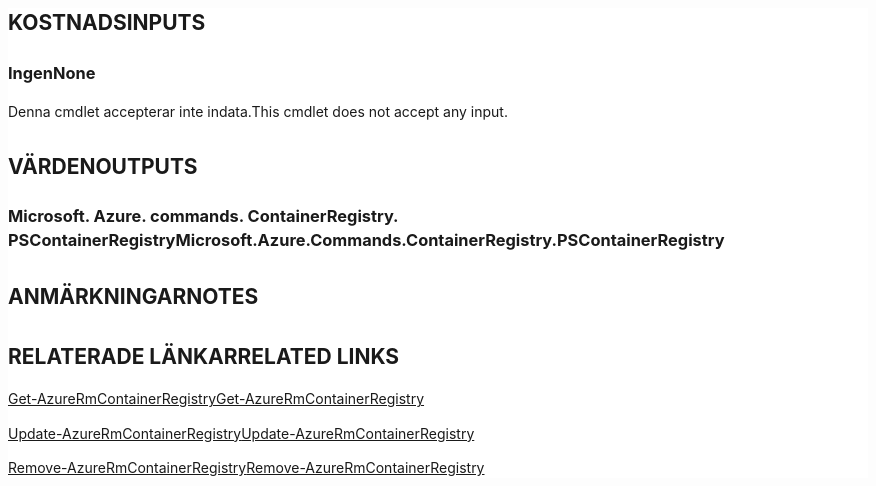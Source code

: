 ## <span data-ttu-id="6f9be-143">KOSTNADS</span><span class="sxs-lookup"><span data-stu-id="6f9be-143">INPUTS</span></span>

### <span data-ttu-id="6f9be-144">Ingen</span><span class="sxs-lookup"><span data-stu-id="6f9be-144">None</span></span>
<span data-ttu-id="6f9be-145">Denna cmdlet accepterar inte indata.</span><span class="sxs-lookup"><span data-stu-id="6f9be-145">This cmdlet does not accept any input.</span></span>

## <span data-ttu-id="6f9be-146">VÄRDEN</span><span class="sxs-lookup"><span data-stu-id="6f9be-146">OUTPUTS</span></span>

### <span data-ttu-id="6f9be-147">Microsoft. Azure. commands. ContainerRegistry. PSContainerRegistry</span><span class="sxs-lookup"><span data-stu-id="6f9be-147">Microsoft.Azure.Commands.ContainerRegistry.PSContainerRegistry</span></span>

## <span data-ttu-id="6f9be-148">ANMÄRKNINGAR</span><span class="sxs-lookup"><span data-stu-id="6f9be-148">NOTES</span></span>

## <span data-ttu-id="6f9be-149">RELATERADE LÄNKAR</span><span class="sxs-lookup"><span data-stu-id="6f9be-149">RELATED LINKS</span></span>

[<span data-ttu-id="6f9be-150">Get-AzureRmContainerRegistry</span><span class="sxs-lookup"><span data-stu-id="6f9be-150">Get-AzureRmContainerRegistry</span></span>](Get-AzureRmContainerRegistry.md)

[<span data-ttu-id="6f9be-151">Update-AzureRmContainerRegistry</span><span class="sxs-lookup"><span data-stu-id="6f9be-151">Update-AzureRmContainerRegistry</span></span>](Update-AzureRmContainerRegistry.md)

[<span data-ttu-id="6f9be-152">Remove-AzureRmContainerRegistry</span><span class="sxs-lookup"><span data-stu-id="6f9be-152">Remove-AzureRmContainerRegistry</span></span>](Remove-AzureRmContainerRegistry.md)

